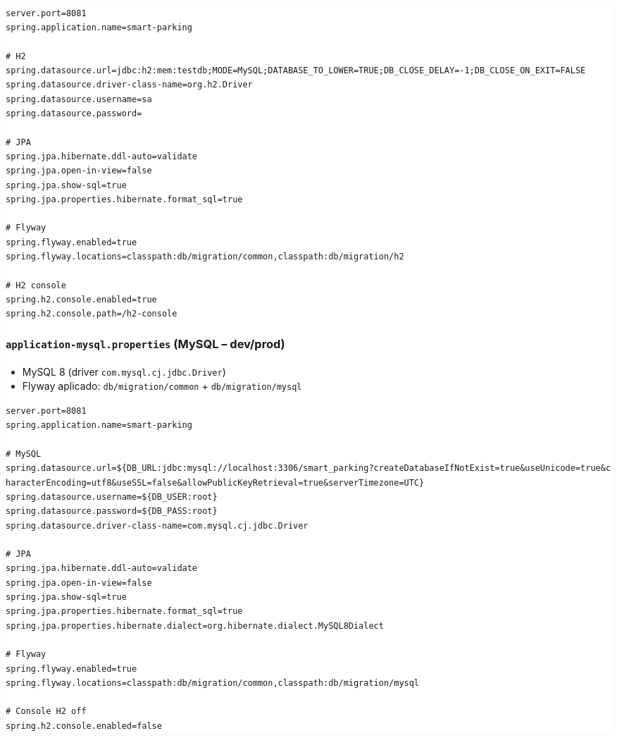 ```properties
server.port=8081
spring.application.name=smart-parking

# H2
spring.datasource.url=jdbc:h2:mem:testdb;MODE=MySQL;DATABASE_TO_LOWER=TRUE;DB_CLOSE_DELAY=-1;DB_CLOSE_ON_EXIT=FALSE
spring.datasource.driver-class-name=org.h2.Driver
spring.datasource.username=sa
spring.datasource.password=

# JPA
spring.jpa.hibernate.ddl-auto=validate
spring.jpa.open-in-view=false
spring.jpa.show-sql=true
spring.jpa.properties.hibernate.format_sql=true

# Flyway
spring.flyway.enabled=true
spring.flyway.locations=classpath:db/migration/common,classpath:db/migration/h2

# H2 console
spring.h2.console.enabled=true
spring.h2.console.path=/h2-console
```

### `application-mysql.properties` (MySQL – dev/prod)
- MySQL 8 (driver `com.mysql.cj.jdbc.Driver`)
- Flyway aplicado: `db/migration/common` + `db/migration/mysql`

```properties
server.port=8081
spring.application.name=smart-parking

# MySQL
spring.datasource.url=${DB_URL:jdbc:mysql://localhost:3306/smart_parking?createDatabaseIfNotExist=true&useUnicode=true&characterEncoding=utf8&useSSL=false&allowPublicKeyRetrieval=true&serverTimezone=UTC}
spring.datasource.username=${DB_USER:root}
spring.datasource.password=${DB_PASS:root}
spring.datasource.driver-class-name=com.mysql.cj.jdbc.Driver

# JPA
spring.jpa.hibernate.ddl-auto=validate
spring.jpa.open-in-view=false
spring.jpa.show-sql=true
spring.jpa.properties.hibernate.format_sql=true
spring.jpa.properties.hibernate.dialect=org.hibernate.dialect.MySQL8Dialect

# Flyway
spring.flyway.enabled=true
spring.flyway.locations=classpath:db/migration/common,classpath:db/migration/mysql

# Console H2 off
spring.h2.console.enabled=false
```
